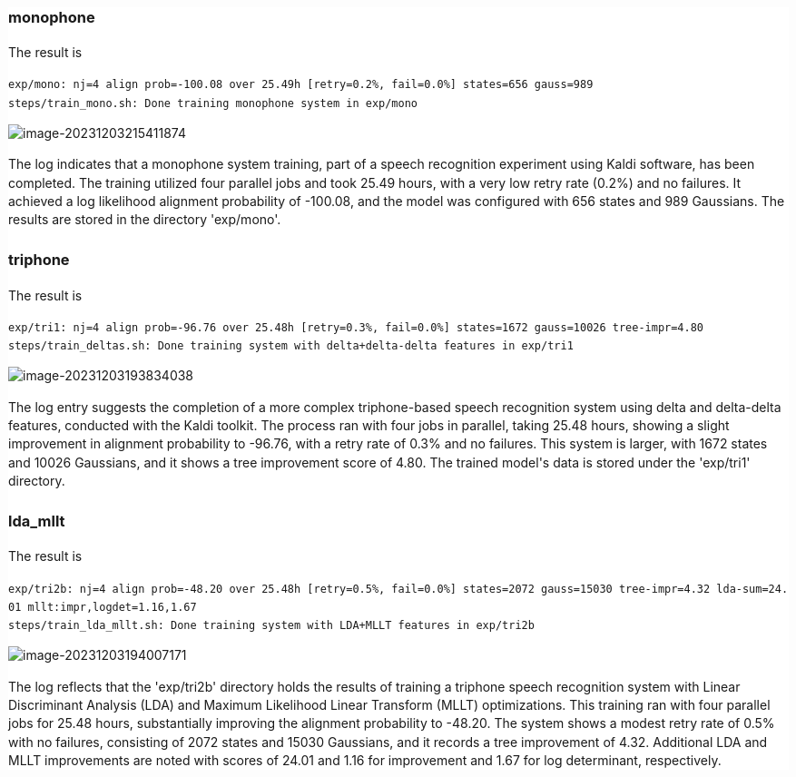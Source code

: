 ### monophone

The result is 

```shell
exp/mono: nj=4 align prob=-100.08 over 25.49h [retry=0.2%, fail=0.0%] states=656 gauss=989
steps/train_mono.sh: Done training monophone system in exp/mono
```

![image-20231203215411874](C:/Users/sunyifei/AppData/Roaming/Typora/typora-user-images/image-20231203215411874.png)

The log indicates that a monophone system training, part of a speech recognition experiment using Kaldi software, has been completed. The training utilized four parallel jobs and took 25.49 hours, with a very low retry rate (0.2%) and no failures. It achieved a log likelihood alignment probability of -100.08, and the model was configured with 656 states and 989 Gaussians. The results are stored in the directory 'exp/mono'.

### triphone

The result is

```sh
exp/tri1: nj=4 align prob=-96.76 over 25.48h [retry=0.3%, fail=0.0%] states=1672 gauss=10026 tree-impr=4.80
steps/train_deltas.sh: Done training system with delta+delta-delta features in exp/tri1
```

![image-20231203193834038](C:/Users/sunyifei/AppData/Roaming/Typora/typora-user-images/image-20231203193834038.png)

The log entry suggests the completion of a more complex triphone-based speech recognition system using delta and delta-delta features, conducted with the Kaldi toolkit. The process ran with four jobs in parallel, taking 25.48 hours, showing a slight improvement in alignment probability to -96.76, with a retry rate of 0.3% and no failures. This system is larger, with 1672 states and 10026 Gaussians, and it shows a tree improvement score of 4.80. The trained model's data is stored under the 'exp/tri1' directory.



### lda_mllt

The result is

```sh
exp/tri2b: nj=4 align prob=-48.20 over 25.48h [retry=0.5%, fail=0.0%] states=2072 gauss=15030 tree-impr=4.32 lda-sum=24.01 mllt:impr,logdet=1.16,1.67
steps/train_lda_mllt.sh: Done training system with LDA+MLLT features in exp/tri2b
```

![image-20231203194007171](C:/Users/sunyifei/AppData/Roaming/Typora/typora-user-images/image-20231203194007171.png)

The log reflects that the 'exp/tri2b' directory holds the results of training a triphone speech recognition system with Linear Discriminant Analysis (LDA) and Maximum Likelihood Linear Transform (MLLT) optimizations. This training ran with four parallel jobs for 25.48 hours, substantially improving the alignment probability to -48.20. The system shows a modest retry rate of 0.5% with no failures, consisting of 2072 states and 15030 Gaussians, and it records a tree improvement of 4.32. Additional LDA and MLLT improvements are noted with scores of 24.01 and 1.16 for improvement and 1.67 for log determinant, respectively.
